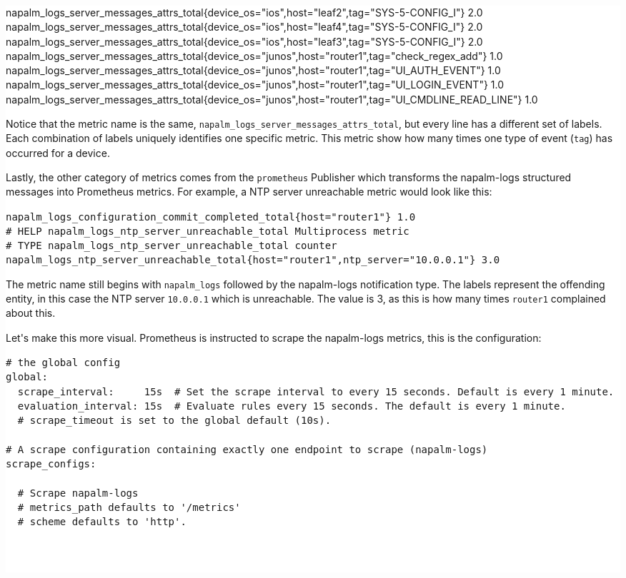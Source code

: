 napalm_logs_server_messages_attrs_total{device_os="ios",host="leaf2",tag="SYS-5-CONFIG_I"} 2.0
napalm_logs_server_messages_attrs_total{device_os="ios",host="leaf4",tag="SYS-5-CONFIG_I"} 2.0
napalm_logs_server_messages_attrs_total{device_os="ios",host="leaf3",tag="SYS-5-CONFIG_I"} 2.0
napalm_logs_server_messages_attrs_total{device_os="junos",host="router1",tag="check_regex_add"} 1.0
napalm_logs_server_messages_attrs_total{device_os="junos",host="router1",tag="UI_AUTH_EVENT"} 1.0
napalm_logs_server_messages_attrs_total{device_os="junos",host="router1",tag="UI_LOGIN_EVENT"} 1.0
napalm_logs_server_messages_attrs_total{device_os="junos",host="router1",tag="UI_CMDLINE_READ_LINE"} 1.0
</pre>

Notice that the metric name is the same, `napalm_logs_server_messages_attrs_total`, but every line has a different set of labels. Each combination of labels uniquely identifies one specific metric. This metric show how many times one type of event (`tag`) has occurred for a device.

Lastly, the other category of metrics comes from the `prometheus` Publisher which transforms the napalm-logs structured messages into Prometheus metrics. For example, a NTP server unreachable metric would look like this:


<pre>
napalm_logs_configuration_commit_completed_total{host="router1"} 1.0
# HELP napalm_logs_ntp_server_unreachable_total Multiprocess metric
# TYPE napalm_logs_ntp_server_unreachable_total counter
napalm_logs_ntp_server_unreachable_total{host="router1",ntp_server="10.0.0.1"} 3.0
</pre>

The metric name still begins with `napalm_logs` followed by the napalm-logs notification type. The labels represent the offending entity, in this case the NTP server `10.0.0.1` which is unreachable. The value is 3, as this is how many times `router1` complained about this.

Let's make this more visual. Prometheus is instructed to scrape the napalm-logs metrics, this is the configuration:

<pre>
# the global config
global:
  scrape_interval:     15s  # Set the scrape interval to every 15 seconds. Default is every 1 minute.
  evaluation_interval: 15s  # Evaluate rules every 15 seconds. The default is every 1 minute.
  # scrape_timeout is set to the global default (10s).

# A scrape configuration containing exactly one endpoint to scrape (napalm-logs)
scrape_configs:

  # Scrape napalm-logs
  # metrics_path defaults to '/metrics'
  # scheme defaults to 'http'.
